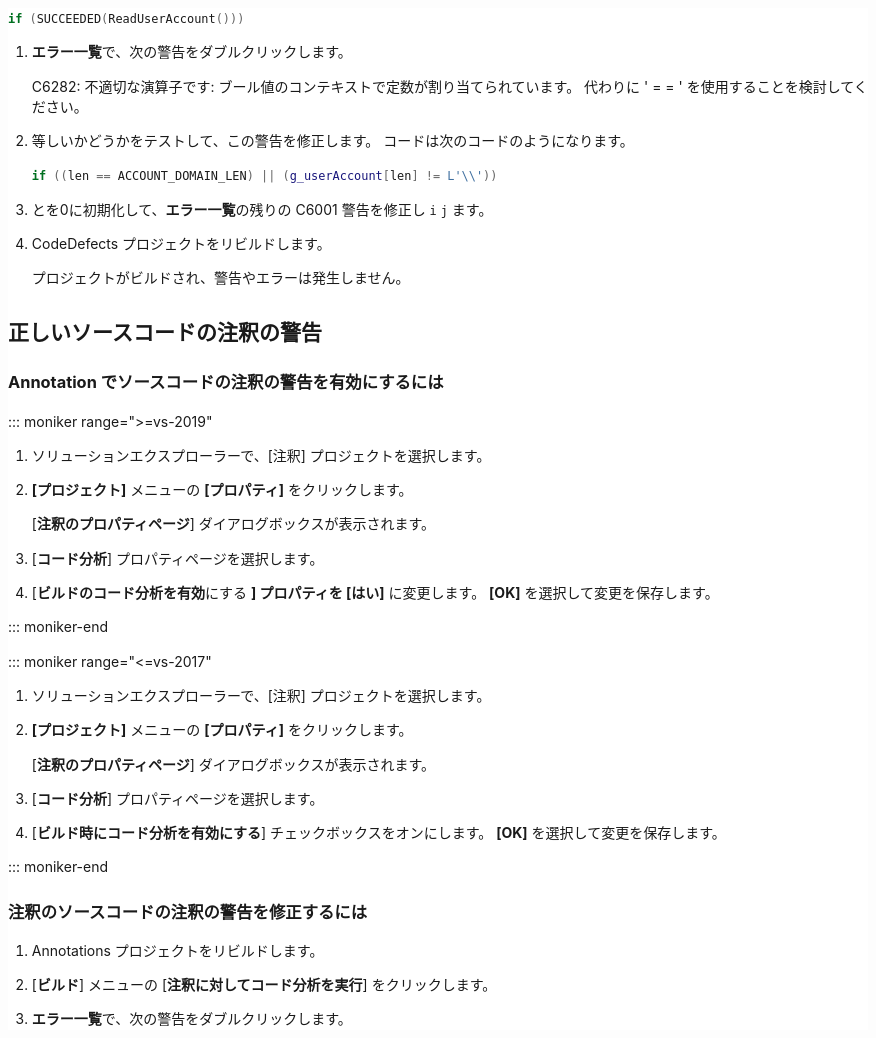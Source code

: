    ```cpp
   if (SUCCEEDED(ReadUserAccount()))
   ```

1. **エラー一覧**で、次の警告をダブルクリックします。

     C6282: 不適切な演算子です: ブール値のコンテキストで定数が割り当てられています。 代わりに ' = = ' を使用することを検討してください。

1. 等しいかどうかをテストして、この警告を修正します。 コードは次のコードのようになります。

   ```cpp
   if ((len == ACCOUNT_DOMAIN_LEN) || (g_userAccount[len] != L'\\'))
   ```

1. とを0に初期化して、**エラー一覧**の残りの C6001 警告を修正し `i` `j` ます。

1. CodeDefects プロジェクトをリビルドします。

     プロジェクトがビルドされ、警告やエラーは発生しません。

## <a name="correct-source-code-annotation-warnings"></a>正しいソースコードの注釈の警告

### <a name="to-enable-the-source-code-annotation-warnings-in-annotationc"></a>Annotation でソースコードの注釈の警告を有効にするには

::: moniker range=">=vs-2019"

1. ソリューションエクスプローラーで、[注釈] プロジェクトを選択します。

1. **[プロジェクト]** メニューの **[プロパティ]** をクリックします。

     [**注釈のプロパティページ**] ダイアログボックスが表示されます。

1. [**コード分析**] プロパティページを選択します。

1. [**ビルドのコード分析を有効**にする **] プロパティを [はい]** に変更します。 **[OK]** を選択して変更を保存します。

::: moniker-end

::: moniker range="<=vs-2017"

1. ソリューションエクスプローラーで、[注釈] プロジェクトを選択します。

1. **[プロジェクト]** メニューの **[プロパティ]** をクリックします。

     [**注釈のプロパティページ**] ダイアログボックスが表示されます。

1. [**コード分析**] プロパティページを選択します。

1. [**ビルド時にコード分析を有効にする**] チェックボックスをオンにします。 **[OK]** を選択して変更を保存します。

::: moniker-end

### <a name="to-correct-the-source-code-annotation-warnings-in-annotationc"></a>注釈のソースコードの注釈の警告を修正するには

1. Annotations プロジェクトをリビルドします。

1. [**ビルド**] メニューの [**注釈に対してコード分析を実行**] をクリックします。

1. **エラー一覧**で、次の警告をダブルクリックします。
